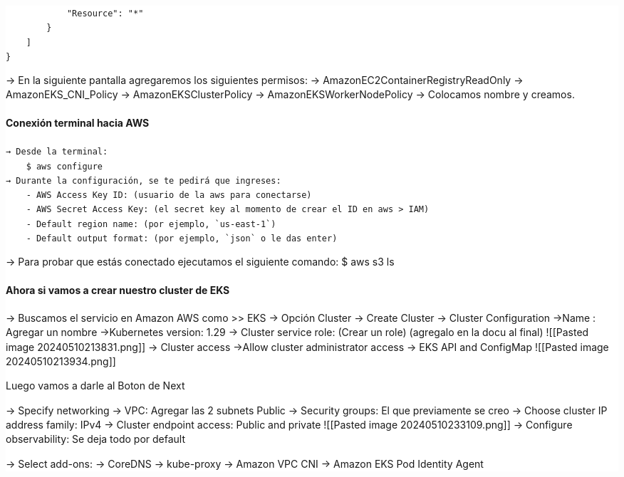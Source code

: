 ```
            "Resource": "*"
        }
    ]
}
```

→ En la siguiente pantalla agregaremos los siguientes permisos:
	→ AmazonEC2ContainerRegistryReadOnly
	→ AmazonEKS_CNI_Policy
	→ AmazonEKSClusterPolicy
	→ AmazonEKSWorkerNodePolicy
→ Colocamos nombre y creamos.

#### Conexión terminal hacia AWS
	→ Desde la terminal: 
		$ aws configure
	→ Durante la configuración, se te pedirá que ingreses:
		- AWS Access Key ID: (usuario de la aws para conectarse)
		- AWS Secret Access Key: (el secret key al momento de crear el ID en aws > IAM)
		- Default region name: (por ejemplo, `us-east-1`)
		- Default output format: (por ejemplo, `json` o le das enter)

→ Para probar que estás conectado ejecutamos el siguiente comando:
	$ aws s3 ls

#### Ahora si vamos a crear nuestro cluster de EKS

→ Buscamos el servicio en Amazon AWS como >> EKS
	→ Opción Cluster
	→ Create Cluster
	→ Cluster Configuration
		→Name : Agregar un nombre
		→Kubernetes version: 1.29
		→ Cluster service role: (Crear un role) (agregalo en la docu al final)
	![[Pasted image 20240510213831.png]]
	→ Cluster access
		→Allow cluster administrator access
		→ EKS API and ConfigMap
![[Pasted image 20240510213934.png]]

Luego vamos a darle al  Boton de Next


→ Specify networking
	→  VPC: Agregar las 2  subnets Public
	→ Security groups: El que previamente se creo
	→ Choose cluster IP address family: IPv4
	→  Cluster endpoint access: Public and private
	![[Pasted image 20240510233109.png]]
→ Configure observability: Se deja todo por default

→ Select add-ons:
	→ CoreDNS
	→ kube-proxy
	→ Amazon VPC CNI
	→ Amazon EKS Pod Identity Agent
